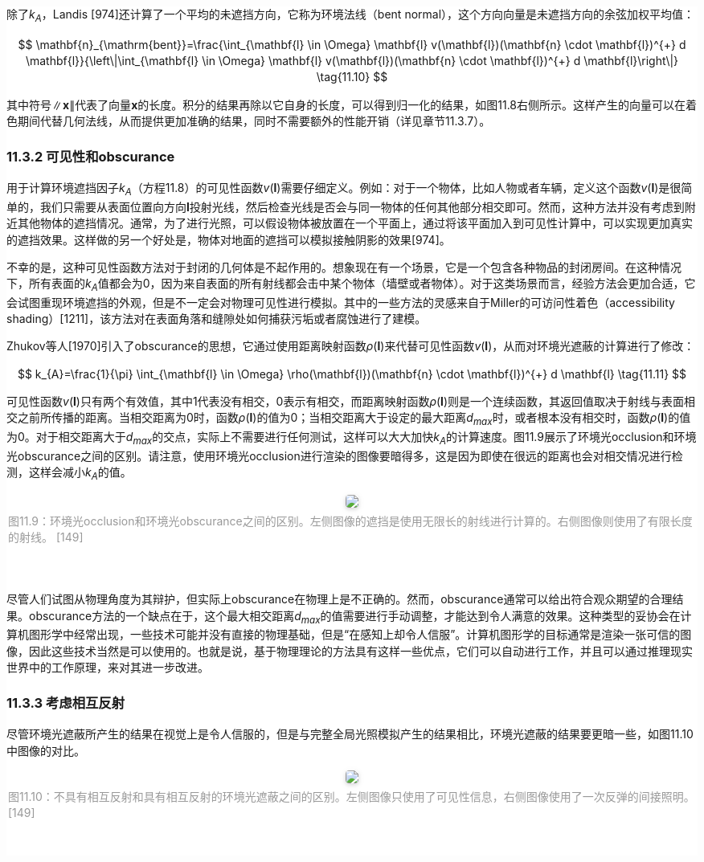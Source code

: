 除了$k_A$，Landis \[974]还计算了一个平均的未遮挡方向，它称为环境法线（bent normal），这个方向向量是未遮挡方向的余弦加权平均值：

$$
\mathbf{n}_{\mathrm{bent}}=\frac{\int_{\mathbf{l} \in \Omega} \mathbf{l} v(\mathbf{l})(\mathbf{n} \cdot \mathbf{l})^{+} d \mathbf{l}}{\left\|\int_{\mathbf{l} \in \Omega} \mathbf{l} v(\mathbf{l})(\mathbf{n} \cdot \mathbf{l})^{+} d \mathbf{l}\right\|}
\tag{11.10} 
$$

其中符号$\|\mathbf{x}\|$代表了向量$\mathbf{x}$的长度。积分的结果再除以它自身的长度，可以得到归一化的结果，如图11.8右侧所示。这样产生的向量可以在着色期间代替几何法线，从而提供更加准确的结果，同时不需要额外的性能开销（详见章节11.3.7）。

### 11.3.2 可见性和obscurance

用于计算环境遮挡因子$k_A$（方程11.8）的可见性函数$v(\mathbf{l})$需要仔细定义。例如：对于一个物体，比如人物或者车辆，定义这个函数$v(\mathbf{l})$是很简单的，我们只需要从表面位置向方向$\mathbf{l}$投射光线，然后检查光线是否会与同一物体的任何其他部分相交即可。然而，这种方法并没有考虑到附近其他物体的遮挡情况。通常，为了进行光照，可以假设物体被放置在一个平面上，通过将该平面加入到可见性计算中，可以实现更加真实的遮挡效果。这样做的另一个好处是，物体对地面的遮挡可以模拟接触阴影的效果\[974]。

不幸的是，这种可见性函数方法对于封闭的几何体是不起作用的。想象现在有一个场景，它是一个包含各种物品的封闭房间。在这种情况下，所有表面的$k_A$值都会为0，因为来自表面的所有射线都会击中某个物体（墙壁或者物体）。对于这类场景而言，经验方法会更加合适，它会试图重现环境遮挡的外观，但是不一定会对物理可见性进行模拟。其中的一些方法的灵感来自于Miller的可访问性着色（accessibility shading）\[1211]，该方法对在表面角落和缝隙处如何捕获污垢或者腐蚀进行了建模。

Zhukov等人\[1970]引入了obscurance的思想，它通过使用距离映射函数$\rho(\mathbf{l})$来代替可见性函数$v(\mathbf{l})$，从而对环境光遮蔽的计算进行了修改：

$$
k_{A}=\frac{1}{\pi} \int_{\mathbf{l} \in \Omega} \rho(\mathbf{l})(\mathbf{n} \cdot \mathbf{l})^{+} d \mathbf{l}
\tag{11.11} 
$$

可见性函数$v(\mathbf{l})$只有两个有效值，其中1代表没有相交，0表示有相交，而距离映射函数$\rho(\mathbf{l})$则是一个连续函数，其返回值取决于射线与表面相交之前所传播的距离。当相交距离为0时，函数$\rho(\mathbf{l})$的值为0；当相交距离大于设定的最大距离$d_{max}$时，或者根本没有相交时，函数$\rho(\mathbf{l})$的值为0。对于相交距离大于$d_{max}$的交点，实际上不需要进行任何测试，这样可以大大加快$k_A$的计算速度。图11.9展示了环境光occlusion和环境光obscurance之间的区别。请注意，使用环境光occlusion进行渲染的图像要暗得多，这是因为即使在很远的距离也会对相交情况进行检测，这样会减小$k_A$的值。


<div style="text-align: center;">
    <img style="border-radius: 0.3125em; box-shadow: 0 2px 4px 0 rgba(34,36,38,.12),0 2px 10px 0 rgba(34,36,38,.08);" src="images/Chapter-11/202306231359869.png">
</div>
<div style="color:orange;display: block;color: #999;padding: 2px; text-align: left;">
    图11.9：环境光occlusion和环境光obscurance之间的区别。左侧图像的遮挡是使用无限长的射线进行计算的。右侧图像则使用了有限长度的射线。 [149]
</div>
<br><br>

尽管人们试图从物理角度为其辩护，但实际上obscurance在物理上是不正确的。然而，obscurance通常可以给出符合观众期望的合理结果。obscurance方法的一个缺点在于，这个最大相交距离$d_{max}$的值需要进行手动调整，才能达到令人满意的效果。这种类型的妥协会在计算机图形学中经常出现，一些技术可能并没有直接的物理基础，但是“在感知上却令人信服”。计算机图形学的目标通常是渲染一张可信的图像，因此这些技术当然是可以使用的。也就是说，基于物理理论的方法具有这样一些优点，它们可以自动进行工作，并且可以通过推理现实世界中的工作原理，来对其进一步改进。

### 11.3.3 考虑相互反射

尽管环境光遮蔽所产生的结果在视觉上是令人信服的，但是与完整全局光照模拟产生的结果相比，环境光遮蔽的结果要更暗一些，如图11.10中图像的对比。


<div style="text-align: center;">
    <img style="border-radius: 0.3125em; box-shadow: 0 2px 4px 0 rgba(34,36,38,.12),0 2px 10px 0 rgba(34,36,38,.08);" src="images/Chapter-11/202306231357936.png">
</div>
<div style="color:orange;display: block;color: #999;padding: 2px; text-align: left;">
    图11.10：不具有相互反射和具有相互反射的环境光遮蔽之间的区别。左侧图像只使用了可见性信息，右侧图像使用了一次反弹的间接照明。 [149]
</div>
<br><br>
